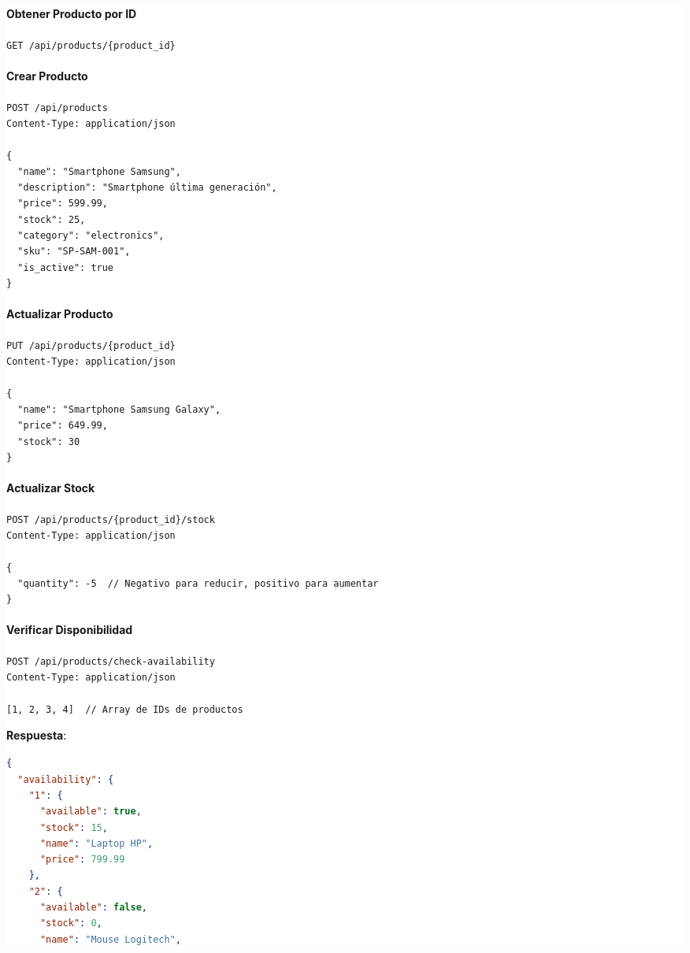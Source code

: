 
#### Obtener Producto por ID
```http
GET /api/products/{product_id}
```

#### Crear Producto
```http
POST /api/products
Content-Type: application/json

{
  "name": "Smartphone Samsung",
  "description": "Smartphone última generación",
  "price": 599.99,
  "stock": 25,
  "category": "electronics",
  "sku": "SP-SAM-001",
  "is_active": true
}
```

#### Actualizar Producto
```http
PUT /api/products/{product_id}
Content-Type: application/json

{
  "name": "Smartphone Samsung Galaxy",
  "price": 649.99,
  "stock": 30
}
```

#### Actualizar Stock
```http
POST /api/products/{product_id}/stock
Content-Type: application/json

{
  "quantity": -5  // Negativo para reducir, positivo para aumentar
}
```

#### Verificar Disponibilidad
```http
POST /api/products/check-availability
Content-Type: application/json

[1, 2, 3, 4]  // Array de IDs de productos
```

**Respuesta**:
```json
{
  "availability": {
    "1": {
      "available": true,
      "stock": 15,
      "name": "Laptop HP",
      "price": 799.99
    },
    "2": {
      "available": false,
      "stock": 0,
      "name": "Mouse Logitech",
```